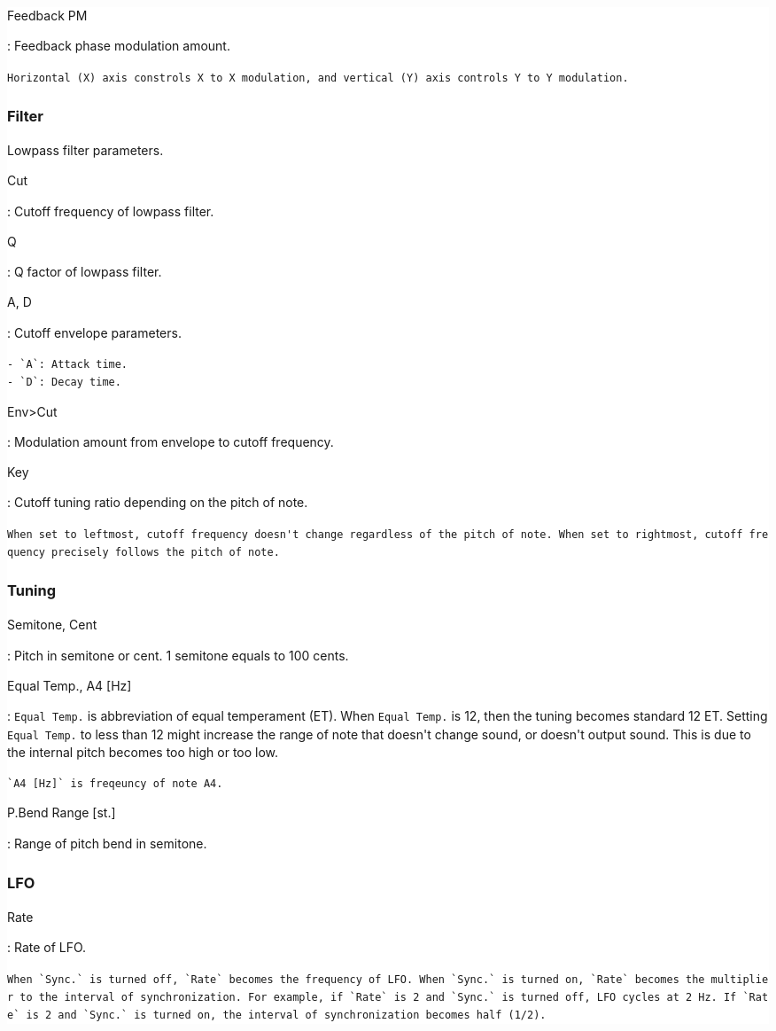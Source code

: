 Feedback PM

:   Feedback phase modulation amount.

    Horizontal (X) axis constrols X to X modulation, and vertical (Y) axis controls Y to Y modulation.

### Filter
Lowpass filter parameters.

Cut

:   Cutoff frequency of lowpass filter.

Q

:   Q factor of lowpass filter.

A, D

:   Cutoff envelope parameters.

    - `A`: Attack time.
    - `D`: Decay time.

Env\>Cut

:   Modulation amount from envelope to cutoff frequency.

Key

:   Cutoff tuning ratio depending on the pitch of note.

    When set to leftmost, cutoff frequency doesn't change regardless of the pitch of note. When set to rightmost, cutoff frequency precisely follows the pitch of note.

### Tuning
Semitone, Cent

:   Pitch in semitone or cent. 1 semitone equals to 100 cents.

Equal Temp., A4 \[Hz\]

:  `Equal Temp.` is abbreviation of equal temperament (ET). When `Equal Temp.` is 12, then the tuning becomes standard 12 ET. Setting `Equal Temp.` to less than 12 might increase the range of note that doesn't change sound, or doesn't output sound. This is due to the internal pitch becomes too high or too low.

    `A4 [Hz]` is freqeuncy of note A4.

P.Bend Range \[st.\]

:   Range of pitch bend in semitone.

### LFO
Rate

:   Rate of LFO.

    When `Sync.` is turned off, `Rate` becomes the frequency of LFO. When `Sync.` is turned on, `Rate` becomes the multiplier to the interval of synchronization. For example, if `Rate` is 2 and `Sync.` is turned off, LFO cycles at 2 Hz. If `Rate` is 2 and `Sync.` is turned on, the interval of synchronization becomes half (1/2).
